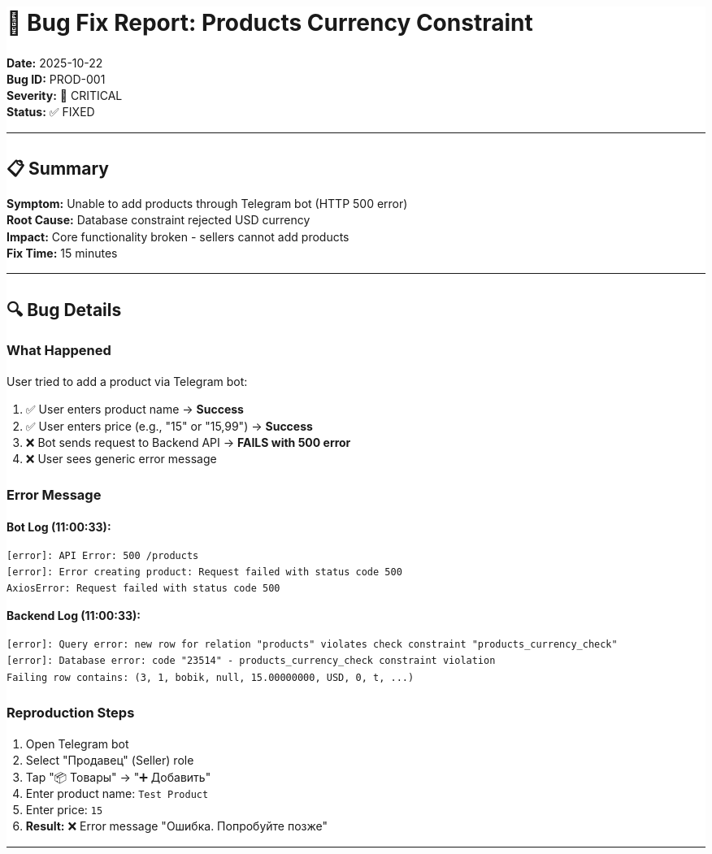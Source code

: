 # 🐛 Bug Fix Report: Products Currency Constraint

**Date:** 2025-10-22  
**Bug ID:** PROD-001  
**Severity:** 🔴 CRITICAL  
**Status:** ✅ FIXED

---

## 📋 Summary

**Symptom:** Unable to add products through Telegram bot (HTTP 500 error)  
**Root Cause:** Database constraint rejected USD currency  
**Impact:** Core functionality broken - sellers cannot add products  
**Fix Time:** 15 minutes

---

## 🔍 Bug Details

### What Happened

User tried to add a product via Telegram bot:
1. ✅ User enters product name → **Success**
2. ✅ User enters price (e.g., "15" or "15,99") → **Success**
3. ❌ Bot sends request to Backend API → **FAILS with 500 error**
4. ❌ User sees generic error message

### Error Message

**Bot Log (11:00:33):**
```
[error]: API Error: 500 /products
[error]: Error creating product: Request failed with status code 500
AxiosError: Request failed with status code 500
```

**Backend Log (11:00:33):**
```
[error]: Query error: new row for relation "products" violates check constraint "products_currency_check"
[error]: Database error: code "23514" - products_currency_check constraint violation
Failing row contains: (3, 1, bobik, null, 15.00000000, USD, 0, t, ...)
```

### Reproduction Steps

1. Open Telegram bot
2. Select "Продавец" (Seller) role
3. Tap "📦 Товары" → "➕ Добавить"
4. Enter product name: `Test Product`
5. Enter price: `15`
6. **Result:** ❌ Error message "Ошибка. Попробуйте позже"

---